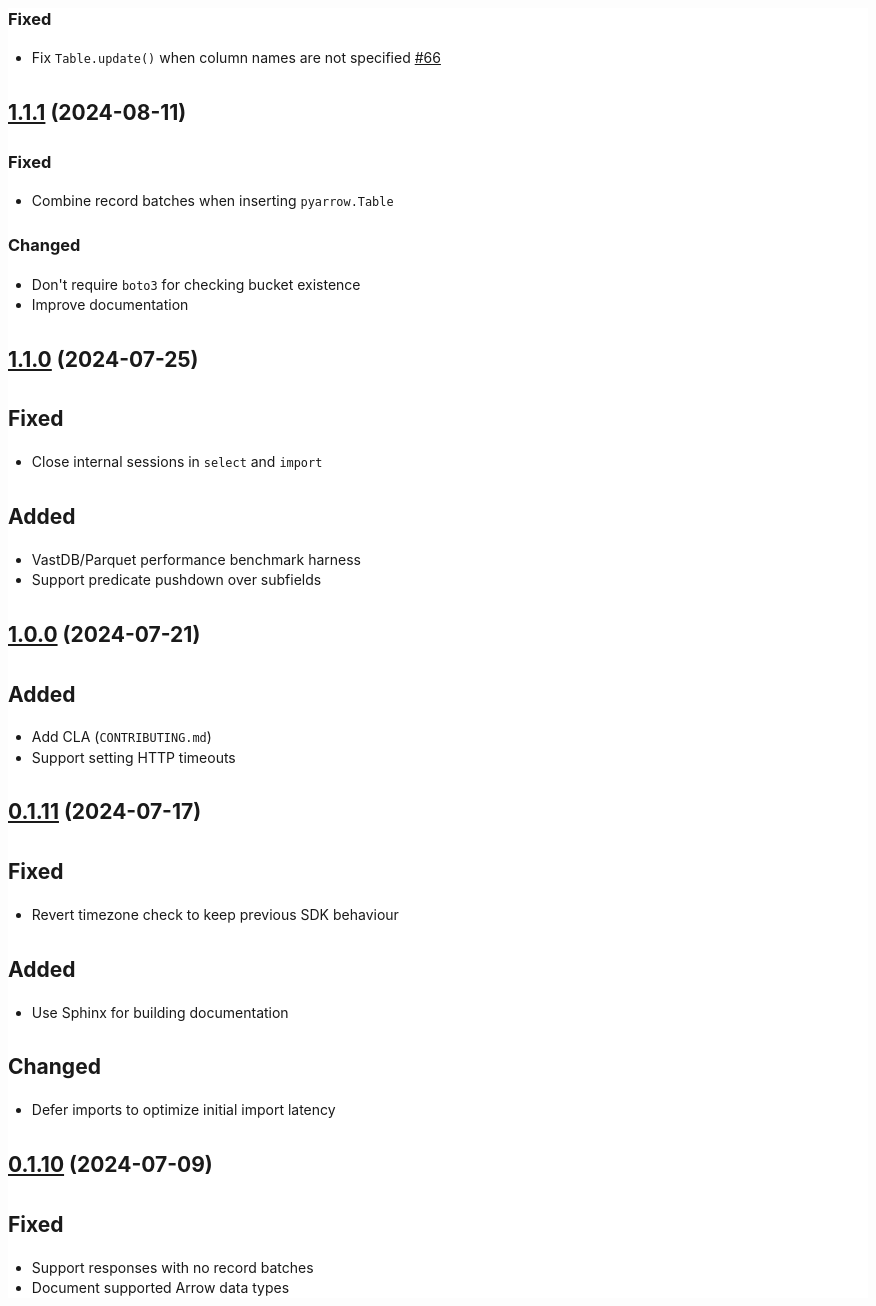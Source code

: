 ### Fixed
 - Fix `Table.update()` when column names are not specified [#66]


## [1.1.1] (2024-08-11)
[1.1.1]: https://github.com/vast-data/vastdb_sdk/compare/v1.1.0...v1.1.1

### Fixed
 - Combine record batches when inserting `pyarrow.Table`

### Changed
 - Don't require `boto3` for checking bucket existence
 - Improve documentation


## [1.1.0] (2024-07-25)
[1.1.0]: https://github.com/vast-data/vastdb_sdk/compare/v1.0.0...v1.1.0

## Fixed
 - Close internal sessions in `select` and `import`

## Added
 - VastDB/Parquet performance benchmark harness
 - Support predicate pushdown over subfields

## [1.0.0] (2024-07-21)
[1.0.0]: https://github.com/vast-data/vastdb_sdk/compare/v0.1.11...v1.0.0

## Added
 - Add CLA (`CONTRIBUTING.md`)
 - Support setting HTTP timeouts

## [0.1.11] (2024-07-17)
[0.1.11]: https://github.com/vast-data/vastdb_sdk/compare/v0.1.10...v0.1.11

## Fixed
 - Revert timezone check to keep previous SDK behaviour

## Added
 - Use Sphinx for building documentation

## Changed
 - Defer imports to optimize initial import latency

## [0.1.10] (2024-07-09)
[0.1.10]: https://github.com/vast-data/vastdb_sdk/compare/v0.1.9...v0.1.10

## Fixed
 - Support responses with no record batches
 - Document supported Arrow data types


[1.3.4]: https://github.com/vast-data/vastdb_sdk/compare/v1.3.3...v1.3.4
[1.3.3]: https://github.com/vast-data/vastdb_sdk/compare/v1.3.2...v1.3.3
[1.3.2]: https://github.com/vast-data/vastdb_sdk/compare/v1.3.1...v1.3.2
[1.3.1]: https://github.com/vast-data/vastdb_sdk/compare/v1.3.0...v1.3.1
[1.3.0]: https://github.com/vast-data/vastdb_sdk/compare/v1.2.0...v1.3.0
[1.2.0]: https://github.com/vast-data/vastdb_sdk/compare/v1.1.2...v1.2.0
[1.1.2]: https://github.com/vast-data/vastdb_sdk/compare/v1.1.1...v1.1.2
[0.1.9]: https://github.com/vast-data/vastdb_sdk/compare/v0.1.8...v0.1.9
[0.1.8]: https://github.com/vast-data/vastdb_sdk/compare/v0.1.7...v0.1.8
[0.1.7]: https://github.com/vast-data/vastdb_sdk/compare/v0.1.6...v0.1.7
[0.1.6]: https://github.com/vast-data/vastdb_sdk/compare/v0.1.5...v0.1.6
[0.1.5]: https://github.com/vast-data/vastdb_sdk/compare/v0.1.4...v0.1.5
[0.1.4]: https://github.com/vast-data/vastdb_sdk/compare/v0.1.3...v0.1.4
[0.1.3]: https://github.com/vast-data/vastdb_sdk/compare/v0.1.2...v0.1.3
[0.1.2]: https://github.com/vast-data/vastdb_sdk/compare/v0.1.1...v0.1.2
[0.1.1]: https://github.com/vast-data/vastdb_sdk/compare/v0.1.0...v0.1.1
[0.1.0]: https://github.com/vast-data/vastdb_sdk/compare/v0.0.5.3...v0.1.0
[0.0.5.3]: https://github.com/vast-data/vastdb_sdk/compare/v0.0.5.2...v0.0.5.3
[0.0.5.2]: https://github.com/vast-data/vastdb_sdk/compare/v0.0.5.1...v0.0.5.2
[0.0.5.1]: https://github.com/vast-data/vastdb_sdk/compare/v0.0.5.0...v0.0.5.1
[0.0.5.0]: https://github.com/vast-data/vastdb_sdk/compare/v0.0.4.0...v0.0.5.0
[0.0.4.0]: https://github.com/vast-data/vastdb_sdk/compare/v0.0.2...v0.0.4.0
[#16]: https://github.com/vast-data/vastdb_sdk/pull/16
[#25]: https://github.com/vast-data/vastdb_sdk/pull/25
[#29]: https://github.com/vast-data/vastdb_sdk/pull/29
[#30]: https://github.com/vast-data/vastdb_sdk/pull/30
[#31]: https://github.com/vast-data/vastdb_sdk/pull/31
[#33]: https://github.com/vast-data/vastdb_sdk/pull/33
[#42]: https://github.com/vast-data/vastdb_sdk/pull/42
[#43]: https://github.com/vast-data/vastdb_sdk/pull/43
[#47]: https://github.com/vast-data/vastdb_sdk/pull/47
[#50]: https://github.com/vast-data/vastdb_sdk/pull/50
[#66]: https://github.com/vast-data/vastdb_sdk/issues/66